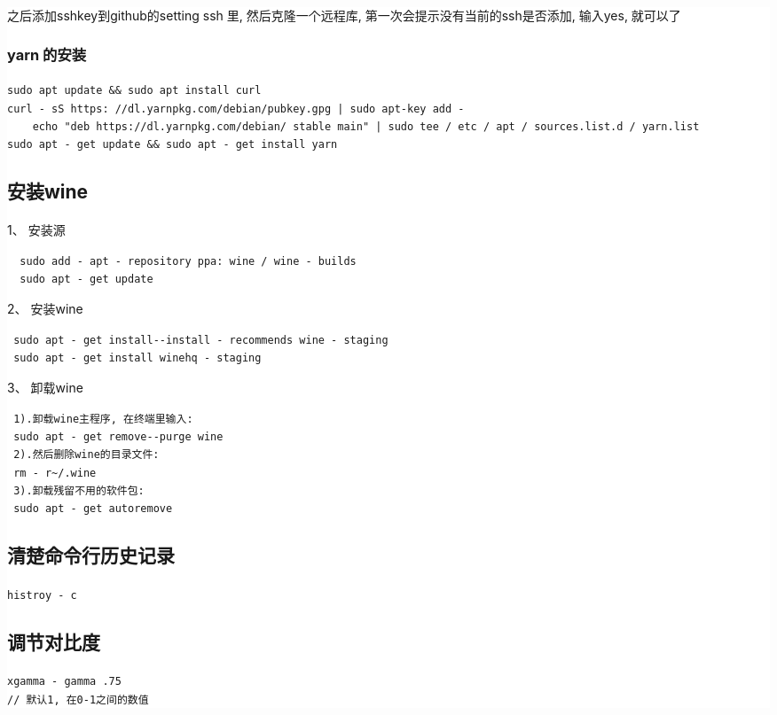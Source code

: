     
之后添加sshkey到github的setting ssh 里, 然后克隆一个远程库, 第一次会提示没有当前的ssh是否添加, 输入yes, 就可以了

### yarn 的安装

    sudo apt update && sudo apt install curl
    curl - sS https: //dl.yarnpkg.com/debian/pubkey.gpg | sudo apt-key add -
        echo "deb https://dl.yarnpkg.com/debian/ stable main" | sudo tee / etc / apt / sources.list.d / yarn.list
    sudo apt - get update && sudo apt - get install yarn

## 安装wine

1、 安装源

      sudo add - apt - repository ppa: wine / wine - builds
      sudo apt - get update

2、 安装wine

     sudo apt - get install--install - recommends wine - staging
     sudo apt - get install winehq - staging

3、 卸载wine

     1).卸载wine主程序, 在终端里输入:
     sudo apt - get remove--purge wine
     2).然后删除wine的目录文件:
     rm - r~/.wine
     3).卸载残留不用的软件包:
     sudo apt - get autoremove

## 清楚命令行历史记录

    histroy - c

## 调节对比度

    xgamma - gamma .75
    // 默认1, 在0-1之间的数值

